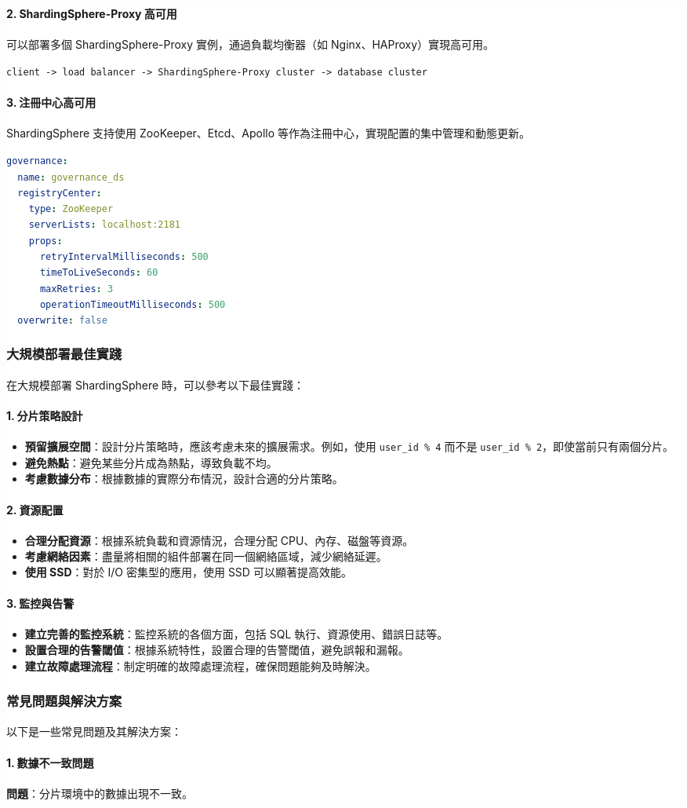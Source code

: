 #### 2. ShardingSphere-Proxy 高可用

可以部署多個 ShardingSphere-Proxy 實例，通過負載均衡器（如 Nginx、HAProxy）實現高可用。

```
client -> load balancer -> ShardingSphere-Proxy cluster -> database cluster
```

#### 3. 注冊中心高可用

ShardingSphere 支持使用 ZooKeeper、Etcd、Apollo 等作為注冊中心，實現配置的集中管理和動態更新。

```yaml
governance:
  name: governance_ds
  registryCenter:
    type: ZooKeeper
    serverLists: localhost:2181
    props:
      retryIntervalMilliseconds: 500
      timeToLiveSeconds: 60
      maxRetries: 3
      operationTimeoutMilliseconds: 500
  overwrite: false
```

### 大規模部署最佳實踐

在大規模部署 ShardingSphere 時，可以參考以下最佳實踐：

#### 1. 分片策略設計

- **預留擴展空間**：設計分片策略時，應該考慮未來的擴展需求。例如，使用 `user_id % 4` 而不是 `user_id % 2`，即使當前只有兩個分片。
- **避免熱點**：避免某些分片成為熱點，導致負載不均。
- **考慮數據分布**：根據數據的實際分布情況，設計合適的分片策略。

#### 2. 資源配置

- **合理分配資源**：根據系統負載和資源情況，合理分配 CPU、內存、磁盤等資源。
- **考慮網絡因素**：盡量將相關的組件部署在同一個網絡區域，減少網絡延遲。
- **使用 SSD**：對於 I/O 密集型的應用，使用 SSD 可以顯著提高效能。

#### 3. 監控與告警

- **建立完善的監控系統**：監控系統的各個方面，包括 SQL 執行、資源使用、錯誤日誌等。
- **設置合理的告警閾值**：根據系統特性，設置合理的告警閾值，避免誤報和漏報。
- **建立故障處理流程**：制定明確的故障處理流程，確保問題能夠及時解決。

### 常見問題與解決方案

以下是一些常見問題及其解決方案：

#### 1. 數據不一致問題

**問題**：分片環境中的數據出現不一致。
